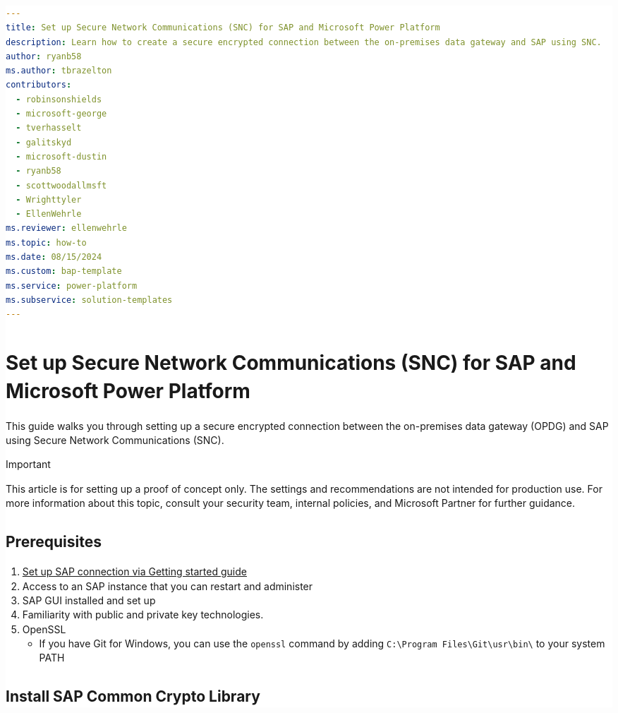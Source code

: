 ```yaml
---
title: Set up Secure Network Communications (SNC) for SAP and Microsoft Power Platform
description: Learn how to create a secure encrypted connection between the on-premises data gateway and SAP using SNC.
author: ryanb58
ms.author: tbrazelton
contributors:
  - robinsonshields
  - microsoft-george
  - tverhasselt
  - galitskyd
  - microsoft-dustin
  - ryanb58
  - scottwoodallmsft
  - Wrighttyler
  - EllenWehrle
ms.reviewer: ellenwehrle
ms.topic: how-to
ms.date: 08/15/2024
ms.custom: bap-template
ms.service: power-platform
ms.subservice: solution-templates
---
```


# Set up Secure Network Communications (SNC) for SAP and Microsoft Power Platform

This guide walks you through setting up a secure encrypted connection between the on-premises data gateway (OPDG) and SAP using Secure Network Communications (SNC).

> [!IMPORTANT]
> This article is for setting up a proof of concept only. The settings and recommendations are not intended for production use. For more information about this topic,  consult your security team, internal policies, and Microsoft Partner for further guidance.

## Prerequisites

 1. [Set up SAP connection via Getting started guide](./getting-started-with-the-sap-erp-connector.md)
 1. Access to an SAP instance that you can restart and administer
 1. SAP GUI installed and set up
 1. Familiarity with public and private key technologies.
 1. OpenSSL
    - If you have Git for Windows, you can use the `openssl` command by adding `C:\Program Files\Git\usr\bin\` to your system PATH

## Install SAP Common Crypto Library
